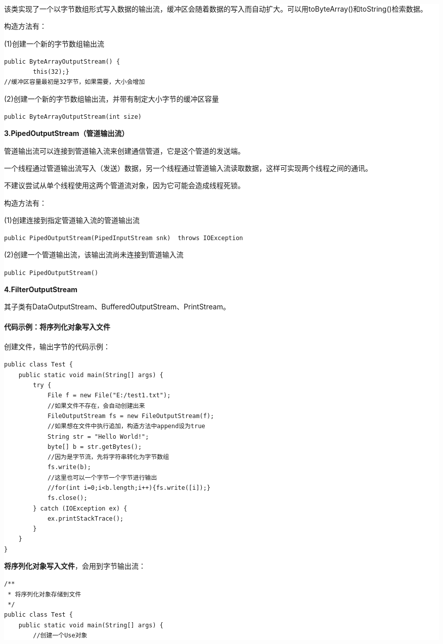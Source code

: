 该类实现了一个以字节数组形式写入数据的输出流，缓冲区会随着数据的写入而自动扩大。可以用toByteArray()和toString()检索数据。

构造方法有：

(1)创建一个新的字节数组输出流
```
public ByteArrayOutputStream() {
        this(32);}
//缓冲区容量最初是32字节，如果需要，大小会增加
```
(2)创建一个新的字节数组输出流，并带有制定大小字节的缓冲区容量
```
public ByteArrayOutputStream(int size) 
```

**3.PipedOutputStream（管道输出流）**

管道输出流可以连接到管道输入流来创建通信管道，它是这个管道的发送端。

一个线程通过管道输出流写入（发送）数据，另一个线程通过管道输入流读取数据，这样可实现两个线程之间的通讯。

不建议尝试从单个线程使用这两个管道流对象，因为它可能会造成线程死锁。

构造方法有：

(1)创建连接到指定管道输入流的管道输出流
```
public PipedOutputStream(PipedInputStream snk)  throws IOException
```

(2)创建一个管道输出流，该输出流尚未连接到管道输入流
```
public PipedOutputStream()
```

**4.FilterOutputStream**

其子类有DataOutputStream、BufferedOutputStream、PrintStream。

#### 代码示例：将序列化对象写入文件
创建文件，输出字节的代码示例：

```
public class Test {
    public static void main(String[] args) {
        try {
            File f = new File("E:/test1.txt");
            //如果文件不存在，会自动创建出来
            FileOutputStream fs = new FileOutputStream(f);
            //如果想在文件中执行追加，构造方法中append设为true
            String str = "Hello World!";
            byte[] b = str.getBytes();
            //因为是字节流，先将字符串转化为字节数组
            fs.write(b);
            //这里也可以一个字节一个字节进行输出
            //for(int i=0;i<b.length;i++){fs.write([i]);}
            fs.close();
        } catch (IOException ex) {
            ex.printStackTrace();
        }
    }
}
```
**将序列化对象写入文件**，会用到字节输出流：
```
/**
 * 将序列化对象存储到文件
 */
public class Test {
    public static void main(String[] args) {
        //创建一个Use对象
```
